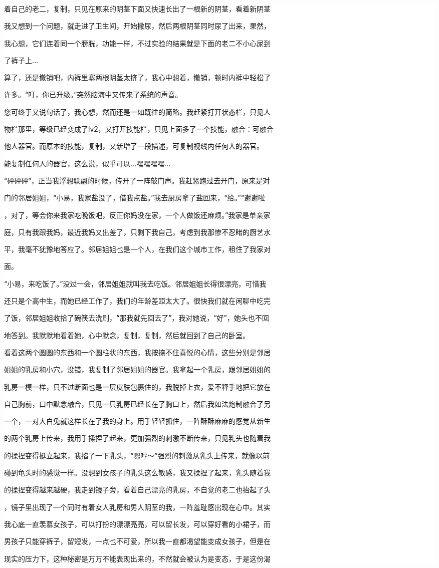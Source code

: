 着自己的老二，复制，只见在原来的阴茎下面又快速长出了一根新的阴茎，看着新阴茎

我又想到一个问题，就走进了卫生间，开始撒尿，然后两根阴茎同时尿了出来，果然，

我心想，它们连着同一个膀胱，功能一样，不过实验的结果就是下面的老二不小心尿到

了裤子上…

算了，还是撤销吧，内裤里塞两根阴茎太挤了，我心中想着，撤销，顿时内裤中轻松了

许多。“叮，你已升级。”突然脑海中又传来了系统的声音。

您可终于又说句话了，我心想，然而还是一如既往的简略。我赶紧打开状态栏，只见人

物栏那里，等级已经变成了lv2，又打开技能栏，只见上面多了一个技能，融合：可融合

他人器官。而原本的技能，复制，又新增了一段描述，可复制视线内任何人的器官。

能复制任何人的器官，这么说，似乎可以…嘿嘿嘿嘿…

“砰砰砰”，正当我浮想联翩的时候，传开了一阵敲门声。我赶紧跑过去开门，原来是对

门的邻居姐姐，“小易，我家盐没了，借我点盐。”我去厨房拿了盐回来，“给。”“谢谢啦

，对了，等会你来我家吃晚饭吧，反正你妈没在家，一个人做饭还麻烦。”我家是单亲家

庭，只有我跟我妈，最近我妈又出差了，只剩下我自己，考虑到我那惨不忍睹的厨艺水

平，我毫不犹豫地答应了。邻居姐姐也是一个人，在我们这个城市工作，租住了我家对

面。

“小易，来吃饭了。”没过一会，邻居姐姐就叫我去吃饭。邻居姐姐长得很漂亮，可惜我

还只是个高中生，而她已经工作了，我们的年龄差距太大了。很快我们就在闲聊中吃完

了饭，邻居姐姐收拾了碗筷去洗刷，“那我就先回去了”，我对她说，“好”，她头也不回

地答到。我默默地看着她，心中默念，复制，复制，然后就回到了自己的卧室。

看着这两个圆圆的东西和一个圆柱状的东西，我按捺不住喜悦的心情，这些分别是邻居

姐姐的乳房和小穴，没错，我复制了邻居姐姐的器官。我拿起一个乳房，跟邻居姐姐的

乳房一模一样，只不过断面也是一层皮肤包裹住的，我脱掉上衣，爱不释手地把它放在

自己胸前，口中默念融合，只见一只乳房已经长在了胸口上，然后我如法炮制融合了另

一个，一对大白兔就这样长在了我的身上。用手轻轻抓住，一阵酥酥麻麻的感觉从新生

的两个乳房上传来，我用手揉捏了起来，更加强烈的刺激不断传来，只见乳头也随着我

的揉捏变得挺立起来，我掐了一下乳头，“嗯哼～”强烈的刺激从乳头上传来，就像以前

碰到龟头时的感觉一样。没想到女孩子的乳头这么敏感，我又揉捏了起来，乳头随着我

的揉捏变得越来越硬，我走到镜子旁，看着自己漂亮的乳房，不自觉的老二也抬起了头

，镜子里出现了一个同时有着女人乳房和男人阴茎的我，一阵羞耻感出现在心中。其实

我心底一直羡慕女孩子，可以打扮的漂漂亮亮，可以留长发，可以穿好看的小裙子，而

男孩子只能穿裤子，留短发，一点也不可爱，所以我一直都渴望能变成女孩子，但是在

现实的压力下，这种秘密是万万不能表现出来的，不然就会被认为是变态，于是这份渴
